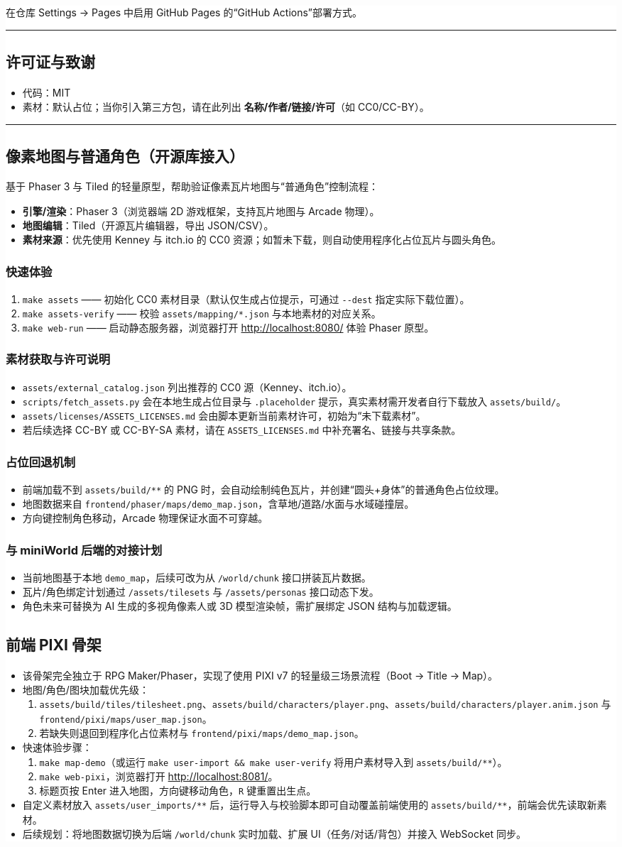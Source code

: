 在仓库 Settings → Pages 中启用 GitHub Pages 的“GitHub Actions”部署方式。

---

## 许可证与致谢
- 代码：MIT
- 素材：默认占位；当你引入第三方包，请在此列出 **名称/作者/链接/许可**（如 CC0/CC-BY）。

---

## 像素地图与普通角色（开源库接入）
基于 Phaser 3 与 Tiled 的轻量原型，帮助验证像素瓦片地图与“普通角色”控制流程：
- **引擎/渲染**：Phaser 3（浏览器端 2D 游戏框架，支持瓦片地图与 Arcade 物理）。
- **地图编辑**：Tiled（开源瓦片编辑器，导出 JSON/CSV）。
- **素材来源**：优先使用 Kenney 与 itch.io 的 CC0 资源；如暂未下载，则自动使用程序化占位瓦片与圆头角色。

### 快速体验
1. `make assets` —— 初始化 CC0 素材目录（默认仅生成占位提示，可通过 `--dest` 指定实际下载位置）。
2. `make assets-verify` —— 校验 `assets/mapping/*.json` 与本地素材的对应关系。
3. `make web-run` —— 启动静态服务器，浏览器打开 [http://localhost:8080/](http://localhost:8080/) 体验 Phaser 原型。

### 素材获取与许可说明
- `assets/external_catalog.json` 列出推荐的 CC0 源（Kenney、itch.io）。
- `scripts/fetch_assets.py` 会在本地生成占位目录与 `.placeholder` 提示，真实素材需开发者自行下载放入 `assets/build/`。
- `assets/licenses/ASSETS_LICENSES.md` 会由脚本更新当前素材许可，初始为“未下载素材”。
- 若后续选择 CC-BY 或 CC-BY-SA 素材，请在 `ASSETS_LICENSES.md` 中补充署名、链接与共享条款。

### 占位回退机制
- 前端加载不到 `assets/build/**` 的 PNG 时，会自动绘制纯色瓦片，并创建“圆头+身体”的普通角色占位纹理。
- 地图数据来自 `frontend/phaser/maps/demo_map.json`，含草地/道路/水面与水域碰撞层。
- 方向键控制角色移动，Arcade 物理保证水面不可穿越。

### 与 miniWorld 后端的对接计划
- 当前地图基于本地 `demo_map`，后续可改为从 `/world/chunk` 接口拼装瓦片数据。
- 瓦片/角色绑定计划通过 `/assets/tilesets` 与 `/assets/personas` 接口动态下发。
- 角色未来可替换为 AI 生成的多视角像素人或 3D 模型渲染帧，需扩展绑定 JSON 结构与加载逻辑。

## 前端 PIXI 骨架

- 该骨架完全独立于 RPG Maker/Phaser，实现了使用 PIXI v7 的轻量级三场景流程（Boot → Title → Map）。
- 地图/角色/图块加载优先级：
  1. `assets/build/tiles/tilesheet.png`、`assets/build/characters/player.png`、`assets/build/characters/player.anim.json` 与 `frontend/pixi/maps/user_map.json`。
  2. 若缺失则退回到程序化占位素材与 `frontend/pixi/maps/demo_map.json`。
- 快速体验步骤：
  1. `make map-demo`（或运行 `make user-import && make user-verify` 将用户素材导入到 `assets/build/**`）。
  2. `make web-pixi`，浏览器打开 <http://localhost:8081/>。
  3. 标题页按 Enter 进入地图，方向键移动角色，`R` 键重置出生点。
- 自定义素材放入 `assets/user_imports/**` 后，运行导入与校验脚本即可自动覆盖前端使用的 `assets/build/**`，前端会优先读取新素材。
- 后续规划：将地图数据切换为后端 `/world/chunk` 实时加载、扩展 UI（任务/对话/背包）并接入 WebSocket 同步。
